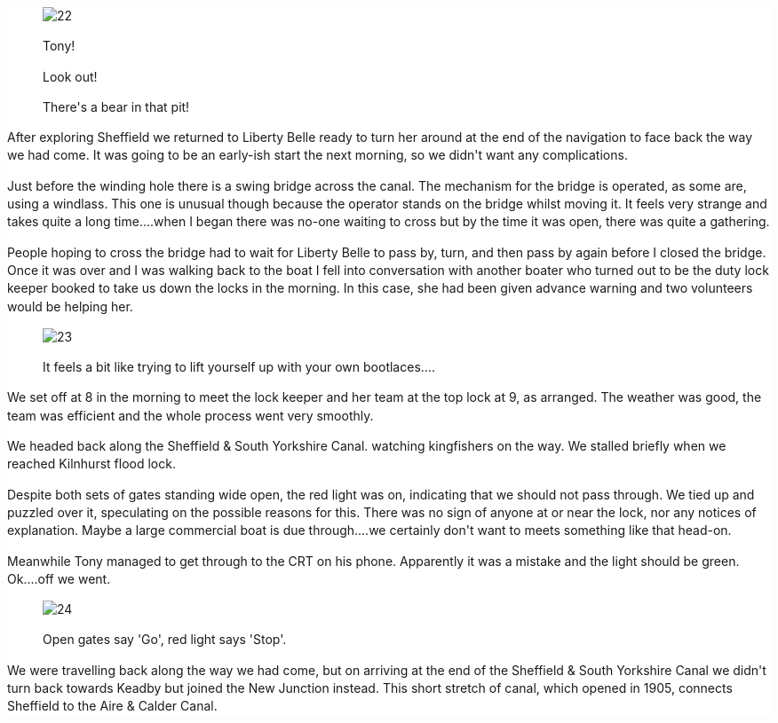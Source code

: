 <figure>
 <img src="{{site.baseurl}}/image/small/n101/20210803-P1040742.jpg" alt="22" >
 <figcaption>
 <p>Tony!</p>
 <p>Look out!</p>
 <p>There's a bear in that pit!</p>
 </figcaption>
</figure>

<p>After exploring Sheffield we returned to Liberty Belle ready to  turn her around at the end of the navigation to face back the way we had come. It was going to be an early-ish start the next morning, so we didn't want any complications.</p>

<p>Just before the winding hole there is a swing bridge across the canal. The mechanism for the bridge is operated, as some are, using a windlass. This one is unusual though because the operator stands on the bridge whilst moving it. It feels very strange and takes quite a long time....when I began there was no-one waiting to cross but by the time it was open, there was quite a gathering.</p>

<p>People hoping to cross the bridge had to wait for Liberty Belle to pass by, turn, and then pass by again before I closed the bridge. Once it was over and I was walking back to the boat I fell into conversation with another boater who turned out to be the duty lock keeper booked to take us down the locks in the morning. In this case, she had been given advance warning and two volunteers would be helping her.</p>

<figure>
 <img src="{{site.baseurl}}/image/small/n101/20210803-P1390258.jpg" alt="23" >
 <figcaption>
 <p>It feels a bit like trying to lift yourself up with your own bootlaces....</p>
 </figcaption>
</figure>

<p>We set off at 8 in the morning to meet the lock keeper and her team at the top lock at 9, as arranged. The weather was good, the team was efficient and the whole process went very smoothly.</p>

<p>We headed back along the Sheffield & South Yorkshire Canal. watching kingfishers on the way. We stalled briefly when we reached Kilnhurst flood lock.</p>

<p>Despite both sets of gates standing wide open, the red light  was on, indicating that we should not pass through. We tied up and puzzled over it, speculating on the possible reasons for this. There was no sign of anyone at or near the lock, nor any notices of explanation. Maybe a large commercial boat is due through....we certainly don't want to meets something like that head-on.</p>

<p>Meanwhile Tony managed to get through to the CRT on his phone. Apparently it was a mistake and the light should be green. Ok....off we went.</p>

<figure>
 <img src="{{site.baseurl}}/image/small/n101/20210805-P1390274.jpg" alt="24" >
 <figcaption>
 <p>Open gates say 'Go', red light says 'Stop'.</p>
 </figcaption>
</figure>

<p>We were travelling back along the way we had come, but on arriving at the end of the Sheffield & South Yorkshire Canal we didn't turn back towards Keadby but joined the New Junction instead. This short stretch of canal, which opened in 1905, connects Sheffield to the Aire & Calder Canal.</p>
